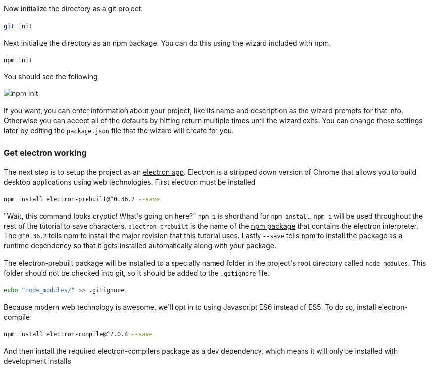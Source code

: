 Now initialize the directory as a git project.

```bash
git init
```

Next initialize the directory as an npm package.  You can do this using the
wizard included with npm.

```bash
npm init
```

You should see the following

![npm init](1-npminit.png)

If you want, you can enter information about your project, like its name and
description as the wizard prompts for that info.  Otherwise you can accept all
of the defaults by hitting return multiple times until the wizard exits.  You
can change these settings later by editing the `package.json` file that the
wizard will create for you.

### Get electron working

The next step is to setup the project as an
[electron app](http://electron.atom.io/).  Electron is a stripped down version
of Chrome that allows you to build desktop applications using web technologies.
First electron must be installed

```bash
npm install electron-prebuilt@^0.36.2 --save
```

"Wait, this command looks cryptic!  What's going on here?"
`npm i` is shorthand for `npm install`.  `npm i` will be used throughout the
rest of the tutorial to save characters.  `electron-prebuilt` is the name of the
[npm package](https://www.npmjs.com/package/electron-prebuilt) that contains the
electron interpreter.  The `@^0.36.2` tells npm to install the major revision
that this tutorial uses.  Lastly `--save` tells npm to install the package
as a runtime dependency so that it gets installed automatically along with your
package.

The electron-prebuilt package will be installed to a specially named folder in
the project's root directory called `node_modules`.  This folder should not be
checked into git, so it should be added to the `.gitignore` file.

```bash
echo "node_modules/" >> .gitignore
```

Because modern web technology is awesome, we'll opt in to using Javascript ES6
instead of ES5.  To do so, install electron-compile

```bash
npm install electron-compile@^2.0.4 --save
```

And then install the required electron-compilers package as a dev dependency,
which means it will only be installed with development installs
